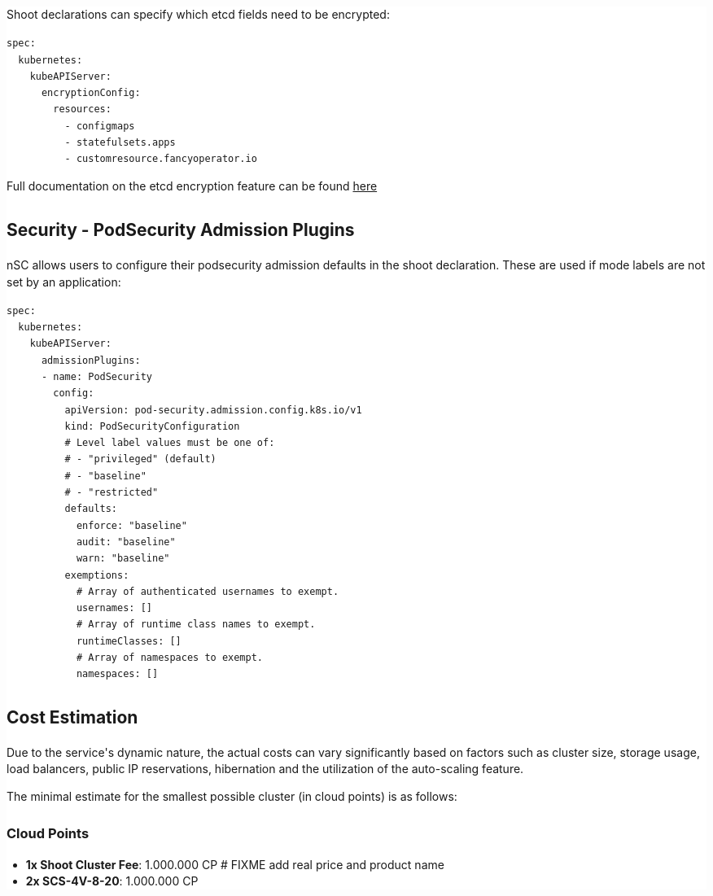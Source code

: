 Shoot declarations can specify which etcd fields need to be encrypted:
```
spec:
  kubernetes:
    kubeAPIServer:
      encryptionConfig:
        resources:
          - configmaps
          - statefulsets.apps
          - customresource.fancyoperator.io
```
Full documentation on the etcd encryption feature can be found [here][etcd-encryption]

## Security - PodSecurity Admission Plugins

nSC allows users to configure their podsecurity admission defaults in the shoot declaration. These are used if mode labels are not set by an application:

```
spec:
  kubernetes:
    kubeAPIServer:
      admissionPlugins:
      - name: PodSecurity
        config:
          apiVersion: pod-security.admission.config.k8s.io/v1
          kind: PodSecurityConfiguration
          # Level label values must be one of:
          # - "privileged" (default)
          # - "baseline"
          # - "restricted"
          defaults:
            enforce: "baseline"
            audit: "baseline"
            warn: "baseline"
          exemptions:
            # Array of authenticated usernames to exempt.
            usernames: []
            # Array of runtime class names to exempt.
            runtimeClasses: []
            # Array of namespaces to exempt.
            namespaces: []
```

## Cost Estimation

Due to the service's dynamic nature, the actual costs can vary significantly based on factors such as cluster size, storage usage, load balancers, public IP reservations, hibernation and the utilization of the auto-scaling feature.

The minimal estimate for the smallest possible cluster (in cloud points) is as follows:

### Cloud Points
- **1x Shoot Cluster Fee**: 1.000.000 CP  # FIXME add real price and product name
- **2x SCS-4V-8-20**: 1.000.000 CP


[gardener]: https://gardener.cloud/
[gardener-api-shoot]: https://gardener.cloud/docs/gardener/api-reference/core/#core.gardener.cloud/v1beta1.Shoot
[gardener-cluster-autoscaler]: https://github.com/gardener/autoscaler/
[gardener-docs]: https://gardener.cloud/docs/gardener/
[gardener-docs-api-ref]: https://gardener.cloud/docs/gardener/api-reference/
[gardener-docs-dashboard]: https://gardener.cloud/docs/dashboard/
[gardener-docs-shoot-hibernation]: https://gardener.cloud/docs/gardener/shoot/shoot_hibernate/
[gardener-docs-shoot-maintenance]: https://gardener.cloud/docs/gardener/shoot/shoot_maintenance/
[gardener-docs-shoot-purposes]: https://gardener.cloud/docs/gardener/shoot/shoot_purposes/
[gh-calico]: https://github.com/projectcalico/calico
[gh-cilium]: https://github.com/cilium/cilium/
[gh-containernetworking-cni]: https://github.com/containernetworking/cni
[gh-garden-gardenlogin]: https://github.com/gardener/gardenlogin
[gh-garden-gardenlogin-install]: https://github.com/gardener/gardenlogin#installation
[gh-gardener-machine-controller-manager]: https://github.com/gardener/machine-controller-manager
[gh-int128-kubelogin]: https://github.com/int128/kubelogin
[gh-int128-kubelogin-setup]: https://github.com/int128/kubelogin#setup
[gh-k8s-k8s-test-images-agnhost]: https://github.com/kubernetes/kubernetes/tree/master/test/images/agnhost
[k8s]: https://kubernetes.io/
[k8s-cluster-autoscaler]: https://github.com/kubernetes/autoscaler/tree/master/cluster-autoscaler
[k8s-concepts-arch-ccm]: https://kubernetes.io/docs/concepts/architecture/cloud-controller/
[k8s-concepts-admin-networking]: https://kubernetes.io/docs/concepts/cluster-administration/networking/
[k8s-concepts-config-cluster-access]: https://kubernetes.io/docs/concepts/configuration/organize-cluster-access-kubeconfig/
[k8s-tasks-install-tools]: https://kubernetes.io/docs/tasks/tools/
[scs]: https://scs.community/
[scs-flavor-naming-v3]: https://docs.scs.community/standards/scs-0100-v3-flavor-naming/
[wvst-gardener-dashboard]: https://dashboard.ingress.garden-runtime.staging-op.noris.de
[wvst-gardener-account]: https://dashboard.ingress.garden-runtime.staging-op.noris.de/account
[extensions]:  https://github.com/orgs/gardener/repositories?language=&q=extension&sort=&type=all
[c5]: https://www.bsi.bund.de/SharedDocs/Downloads/EN/BSI/CloudComputing/ComplianceControlsCatalogue/2020/C5_2020_editable.html
[registry-mirror]: https://github.com/gardener/gardener-extension-registry-cache/blob/main/docs/usage/registry-mirror/configuration.md#shoot-configuration
[velero]: https://gardener.cloud/docs/guides/administer-shoots/backup-restore/
[etcd-encryption]: https://gardener.cloud/docs/gardener/security/etcd_encryption_config/